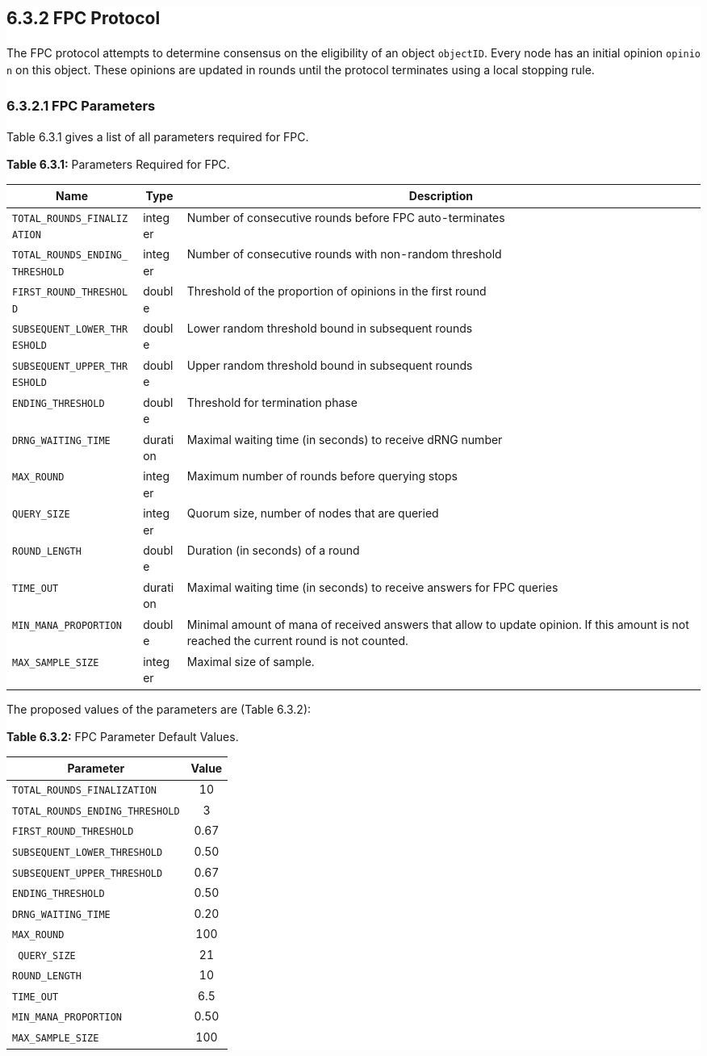 ## 6.3.2 FPC Protocol

The FPC protocol attempts to determine consensus on the eligibility of an object `objectID`. Every node has an initial opinion `opinion` on this object. These opinions are updated in rounds until the protocol terminates using a local stopping rule. 

### 6.3.2.1 FPC Parameters
Table 6.3.1 gives a list of all parameters required for FPC.

**Table 6.3.1:** Parameters Required for FPC.

| Name | Type |Description |
| -----| ------ | ----------- |
| `TOTAL_ROUNDS_FINALIZATION` | integer | Number of consecutive rounds before FPC auto-terminates|
| `TOTAL_ROUNDS_ENDING_THRESHOLD` | integer | Number of consecutive rounds with non-random threshold|
| `FIRST_ROUND_THRESHOLD` | double | Threshold of the proportion of opinions in the first round|
| `SUBSEQUENT_LOWER_THRESHOLD`| double |  Lower random threshold bound in subsequent rounds|
| `SUBSEQUENT_UPPER_THRESHOLD` |double |  Upper random threshold bound in subsequent rounds|
| `ENDING_THRESHOLD` | double | Threshold for termination phase|
| `DRNG_WAITING_TIME` | duration |  Maximal waiting time (in seconds) to receive dRNG number|
| `MAX_ROUND` | integer | Maximum number of rounds before querying stops|
|`QUERY_SIZE` | integer | Quorum size, number of nodes that are queried|
|`ROUND_LENGTH` | double | Duration (in seconds) of a round|
|`TIME_OUT` | duration  | Maximal waiting time (in seconds) to receive answers for FPC queries|
|`MIN_MANA_PROPORTION`| double | Minimal amount of mana of received answers that allow to update opinion. If this amount is not reached the current round is not counted. 
| `MAX_SAMPLE_SIZE`| integer | Maximal size of sample.

The proposed values of the parameters are (Table 6.3.2):

**Table 6.3.2:** FPC Parameter Default Values.

| Parameter  |      Value     |
|----------|:-------------:|
| `TOTAL_ROUNDS_FINALIZATION` | 10  |
| `TOTAL_ROUNDS_ENDING_THRESHOLD` |  3     |
| `FIRST_ROUND_THRESHOLD` | 0.67|
| `SUBSEQUENT_LOWER_THRESHOLD` | 0.50 |
| `SUBSEQUENT_UPPER_THRESHOLD`| 0.67|
| `ENDING_THRESHOLD` | 0.50 |
| `DRNG_WAITING_TIME` | 0.20 |
| `MAX_ROUND`|100 |
|` QUERY_SIZE` | 21|
| `ROUND_LENGTH`| 10  |
| `TIME_OUT` | 6.5 |
| `MIN_MANA_PROPORTION`| 0.50 |
| `MAX_SAMPLE_SIZE` | 100| 
